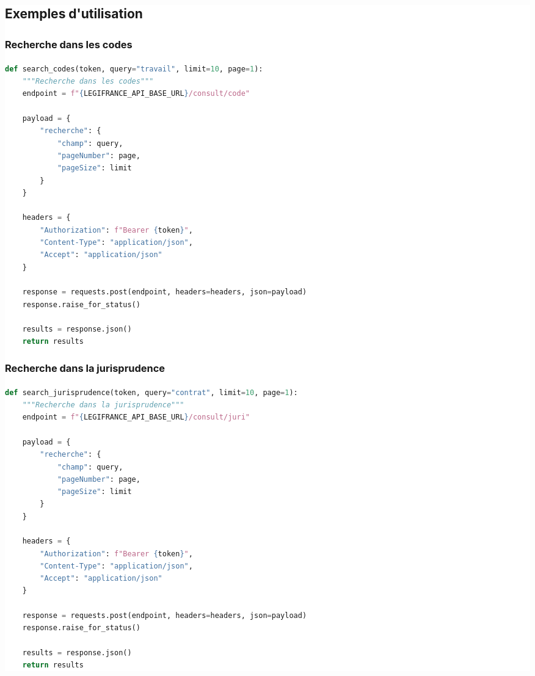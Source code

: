 ## Exemples d'utilisation

### Recherche dans les codes

```python
def search_codes(token, query="travail", limit=10, page=1):
    """Recherche dans les codes"""
    endpoint = f"{LEGIFRANCE_API_BASE_URL}/consult/code"
    
    payload = {
        "recherche": {
            "champ": query,
            "pageNumber": page,
            "pageSize": limit
        }
    }
    
    headers = {
        "Authorization": f"Bearer {token}",
        "Content-Type": "application/json",
        "Accept": "application/json"
    }
    
    response = requests.post(endpoint, headers=headers, json=payload)
    response.raise_for_status()
    
    results = response.json()
    return results
```

### Recherche dans la jurisprudence

```python
def search_jurisprudence(token, query="contrat", limit=10, page=1):
    """Recherche dans la jurisprudence"""
    endpoint = f"{LEGIFRANCE_API_BASE_URL}/consult/juri"
    
    payload = {
        "recherche": {
            "champ": query,
            "pageNumber": page,
            "pageSize": limit
        }
    }
    
    headers = {
        "Authorization": f"Bearer {token}",
        "Content-Type": "application/json",
        "Accept": "application/json"
    }
    
    response = requests.post(endpoint, headers=headers, json=payload)
    response.raise_for_status()
    
    results = response.json()
    return results
```
